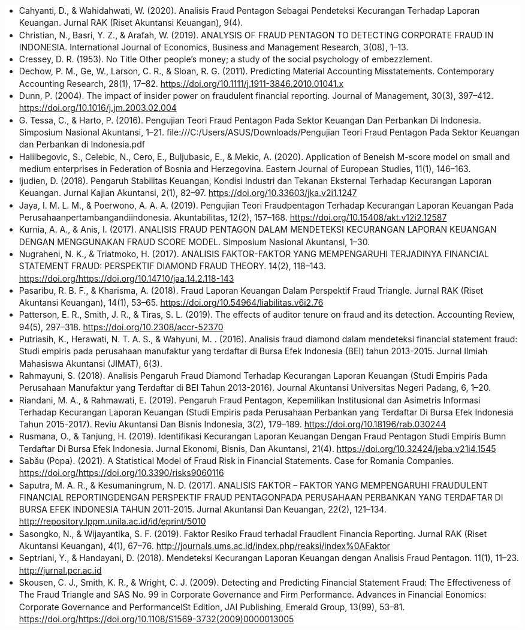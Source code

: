 - Cahyanti, D., & Wahidahwati, W. (2020). Analisis Fraud Pentagon Sebagai Pendeteksi Kecurangan Terhadap Laporan Keuangan. Jurnal RAK (Riset Akuntansi Keuangan), 9(4).
- Christian, N., Basri, Y. Z., & Arafah, W. (2019). ANALYSIS OF FRAUD PENTAGON TO DETECTING CORPORATE FRAUD IN INDONESIA. International Journal of Economics, Business and Management Research, 3(08), 1–13.
- Cressey, D. R. (1953). No Title Other people’s money; a study of the social psychology of embezzlement.
- Dechow, P. M., Ge, W., Larson, C. R., & Sloan, R. G. (2011). Predicting Material Accounting Misstatements. Contemporary Accounting Research, 28(1), 17–82. https://doi.org/10.1111/j.1911-3846.2010.01041.x
- Dunn, P. (2004). The impact of insider power on fraudulent financial reporting. Journal of Management, 30(3), 397–412. https://doi.org/10.1016/j.jm.2003.02.004
- G. Tessa, C., & Harto, P. (2016). Pengujian Teori Fraud Pentagon Pada Sektor Keuangan Dan Perbankan Di Indonesia. Simposium Nasional Akuntansi, 1–21. file:///C:/Users/ASUS/Downloads/Pengujian Teori Fraud Pentagon Pada Sektor Keuangan dan Perbankan di Indonesia.pdf
- Halilbegovic, S., Celebic, N., Cero, E., Buljubasic, E., & Mekic, A. (2020). Application of Beneish M-score model on small and medium enterprises in Federation of Bosnia and Herzegovina. Eastern Journal of European Studies, 11(1), 146–163.
- Ijudien, D. (2018). Pengaruh Stabilitas Keuangan, Kondisi Industri dan Tekanan Eksternal Terhadap Kecurangan Laporan Keuangan. Jurnal Kajian Akuntansi, 2(1), 82–97. https://doi.org/10.33603/jka.v2i1.1247
- Jaya, I. M. L. M., & Poerwono, A. A. A. (2019). Pengujian Teori Fraudpentagon Terhadap Kecurangan Laporan Keuangan Pada Perusahaanpertambangandiindonesia. Akuntabilitas, 12(2), 157–168. https://doi.org/10.15408/akt.v12i2.12587
- Kurnia, A. A., & Anis, I. (2017). ANALISIS FRAUD PENTAGON DALAM MENDETEKSI KECURANGAN LAPORAN KEUANGAN DENGAN MENGGUNAKAN FRAUD SCORE MODEL. Simposium Nasional Akuntansi, 1–30.
- Nugraheni, N. K., & Triatmoko, H. (2017). ANALISIS FAKTOR-FAKTOR YANG MEMPENGARUHI TERJADINYA FINANCIAL STATEMENT FRAUD: PERSPEKTIF DIAMOND FRAUD THEORY. 14(2), 118–143. https://doi.org/https://doi.org/10.14710/jaa.14.2.118-143
- Pasaribu, R. B. F., & Kharisma, A. (2018). Fraud Laporan Keuangan Dalam Perspektif Fraud Triangle. Jurnal RAK (Riset Akuntansi Keuangan), 14(1), 53–65. https://doi.org/10.54964/liabilitas.v6i2.76
- Patterson, E. R., Smith, J. R., & Tiras, S. L. (2019). The effects of auditor tenure on fraud and its detection. Accounting Review, 94(5), 297–318. https://doi.org/10.2308/accr-52370
- Putriasih, K., Herawati, N. T. A. S., & Wahyuni, M. . (2016). Analisis fraud diamond dalam mendeteksi financial statement fraud: Studi empiris pada perusahaan manufaktur yang terdaftar di Bursa Efek Indonesia (BEI) tahun 2013-2015. Jurnal Ilmiah Mahasiswa Akuntansi (JIMAT), 6(3).
- Rahmayuni, S. (2018). Analisis Pengaruh Fraud Diamond Terhadap Kecurangan Laporan Keuangan (Studi Empiris Pada Perusahaan Manufaktur yang Terdaftar di BEI Tahun 2013-2016). Journal Akuntansi Universitas Negeri Padang, 6, 1–20.
- Riandani, M. A., & Rahmawati, E. (2019). Pengaruh Fraud Pentagon, Kepemilikan Institusional dan Asimetris Informasi Terhadap Kecurangan Laporan Keuangan (Studi Empiris pada Perusahaan Perbankan yang Terdaftar Di Bursa Efek Indonesia Tahun 2015-2017). Reviu Akuntansi Dan Bisnis Indonesia, 3(2), 179–189. https://doi.org/10.18196/rab.030244
- Rusmana, O., & Tanjung, H. (2019). Identifikasi Kecurangan Laporan Keuangan Dengan Fraud Pentagon Studi Empiris Bumn Terdaftar Di Bursa Efek Indonesia. Jurnal Ekonomi, Bisnis, Dan Akuntansi, 21(4). https://doi.org/10.32424/jeba.v21i4.1545
- Sabău (Popa). (2021). A Statistical Model of Fraud Risk in Financial Statements. Case for Romania Companies. https://doi.org/https://doi.org/10.3390/risks9060116
- Saputra, M. A. R., & Kesumaningrum, N. D. (2017). ANALISIS FAKTOR – FAKTOR YANG MEMPENGARUHI FRAUDULENT FINANCIAL REPORTINGDENGAN PERSPEKTIF FRAUD PENTAGONPADA PERUSAHAAN PERBANKAN YANG TERDAFTAR DI BURSA EFEK INDONESIA TAHUN 2011-2015. Jurnal Akuntansi Dan Keuangan, 22(2), 121–134. http://repository.lppm.unila.ac.id/id/eprint/5010
- Sasongko, N., & Wijayantika, S. F. (2019). Faktor Resiko Fraud terhadal Fraudlent Financia Reporting. Jurnal RAK (Riset Akuntansi Keuangan), 4(1), 67–76. http://journals.ums.ac.id/index.php/reaksi/index%0AFaktor
- Septriani, Y., & Handayani, D. (2018). Mendeteksi Kecurangan Laporan Keuangan dengan Analisis Fraud Pentagon. 11(1), 11–23. http://jurnal.pcr.ac.id
- Skousen, C. J., Smith, K. R., & Wright, C. J. (2009). Detecting and Predicting Financial Statement Fraud: The Effectiveness of The Fraud Triangle and SAS No. 99 in Corporate Governance and Firm Performance. Advances in Financial Eonomics: Corporate Governance and PerformancelSt Edition, JAI Publishing, Emerald Group, 13(99), 53–81. https://doi.org/https://doi.org/10.1108/S1569-3732(2009)0000013005